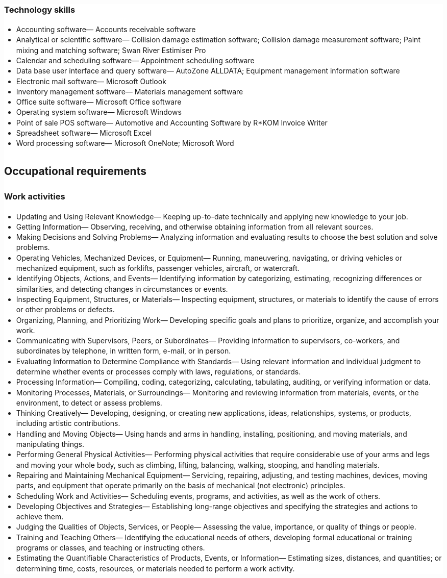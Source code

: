 ### Technology skills
- Accounting software— Accounts receivable software
- Analytical or scientific software— Collision damage estimation software; Collision damage measurement software; Paint mixing and matching software; Swan River Estimiser Pro
- Calendar and scheduling software— Appointment scheduling software
- Data base user interface and query software— AutoZone ALLDATA; Equipment management information software
- Electronic mail software— Microsoft Outlook
- Inventory management software— Materials management software
- Office suite software— Microsoft Office software
- Operating system software— Microsoft Windows
- Point of sale POS software— Automotive and Accounting Software by R*KOM Invoice Writer
- Spreadsheet software— Microsoft Excel
- Word processing software— Microsoft OneNote; Microsoft Word

## Occupational requirements
### Work activities
- Updating and Using Relevant Knowledge— Keeping up-to-date technically and applying new knowledge to your job.
- Getting Information— Observing, receiving, and otherwise obtaining information from all relevant sources.
- Making Decisions and Solving Problems— Analyzing information and evaluating results to choose the best solution and solve problems.
- Operating Vehicles, Mechanized Devices, or Equipment— Running, maneuvering, navigating, or driving vehicles or mechanized equipment, such as forklifts, passenger vehicles, aircraft, or watercraft.
- Identifying Objects, Actions, and Events— Identifying information by categorizing, estimating, recognizing differences or similarities, and detecting changes in circumstances or events.
- Inspecting Equipment, Structures, or Materials— Inspecting equipment, structures, or materials to identify the cause of errors or other problems or defects.
- Organizing, Planning, and Prioritizing Work— Developing specific goals and plans to prioritize, organize, and accomplish your work.
- Communicating with Supervisors, Peers, or Subordinates— Providing information to supervisors, co-workers, and subordinates by telephone, in written form, e-mail, or in person.
- Evaluating Information to Determine Compliance with Standards— Using relevant information and individual judgment to determine whether events or processes comply with laws, regulations, or standards.
- Processing Information— Compiling, coding, categorizing, calculating, tabulating, auditing, or verifying information or data.
- Monitoring Processes, Materials, or Surroundings— Monitoring and reviewing information from materials, events, or the environment, to detect or assess problems.
- Thinking Creatively— Developing, designing, or creating new applications, ideas, relationships, systems, or products, including artistic contributions.
- Handling and Moving Objects— Using hands and arms in handling, installing, positioning, and moving materials, and manipulating things.
- Performing General Physical Activities— Performing physical activities that require considerable use of your arms and legs and moving your whole body, such as climbing, lifting, balancing, walking, stooping, and handling materials.
- Repairing and Maintaining Mechanical Equipment— Servicing, repairing, adjusting, and testing machines, devices, moving parts, and equipment that operate primarily on the basis of mechanical (not electronic) principles.
- Scheduling Work and Activities— Scheduling events, programs, and activities, as well as the work of others.
- Developing Objectives and Strategies— Establishing long-range objectives and specifying the strategies and actions to achieve them.
- Judging the Qualities of Objects, Services, or People— Assessing the value, importance, or quality of things or people.
- Training and Teaching Others— Identifying the educational needs of others, developing formal educational or training programs or classes, and teaching or instructing others.
- Estimating the Quantifiable Characteristics of Products, Events, or Information— Estimating sizes, distances, and quantities; or determining time, costs, resources, or materials needed to perform a work activity.
